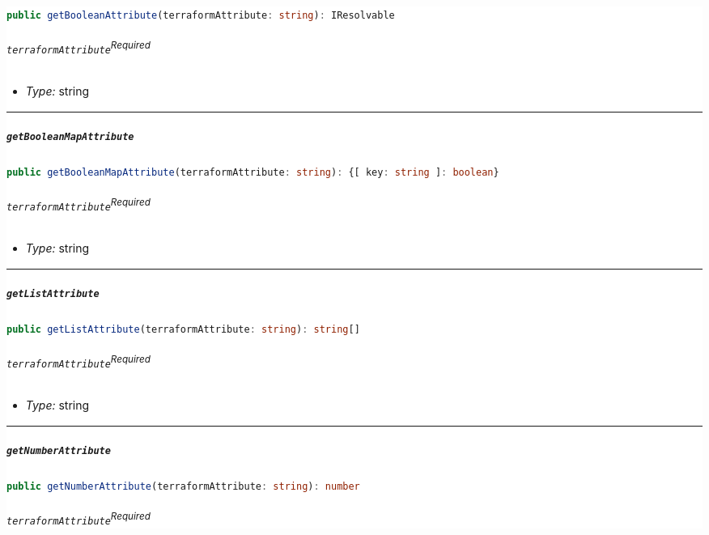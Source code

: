 ```typescript
public getBooleanAttribute(terraformAttribute: string): IResolvable
```

###### `terraformAttribute`<sup>Required</sup> <a name="terraformAttribute" id="@cdktf/provider-github.dataGithubOrganizationSecurityManagers.DataGithubOrganizationSecurityManagers.getBooleanAttribute.parameter.terraformAttribute"></a>

- *Type:* string

---

##### `getBooleanMapAttribute` <a name="getBooleanMapAttribute" id="@cdktf/provider-github.dataGithubOrganizationSecurityManagers.DataGithubOrganizationSecurityManagers.getBooleanMapAttribute"></a>

```typescript
public getBooleanMapAttribute(terraformAttribute: string): {[ key: string ]: boolean}
```

###### `terraformAttribute`<sup>Required</sup> <a name="terraformAttribute" id="@cdktf/provider-github.dataGithubOrganizationSecurityManagers.DataGithubOrganizationSecurityManagers.getBooleanMapAttribute.parameter.terraformAttribute"></a>

- *Type:* string

---

##### `getListAttribute` <a name="getListAttribute" id="@cdktf/provider-github.dataGithubOrganizationSecurityManagers.DataGithubOrganizationSecurityManagers.getListAttribute"></a>

```typescript
public getListAttribute(terraformAttribute: string): string[]
```

###### `terraformAttribute`<sup>Required</sup> <a name="terraformAttribute" id="@cdktf/provider-github.dataGithubOrganizationSecurityManagers.DataGithubOrganizationSecurityManagers.getListAttribute.parameter.terraformAttribute"></a>

- *Type:* string

---

##### `getNumberAttribute` <a name="getNumberAttribute" id="@cdktf/provider-github.dataGithubOrganizationSecurityManagers.DataGithubOrganizationSecurityManagers.getNumberAttribute"></a>

```typescript
public getNumberAttribute(terraformAttribute: string): number
```

###### `terraformAttribute`<sup>Required</sup> <a name="terraformAttribute" id="@cdktf/provider-github.dataGithubOrganizationSecurityManagers.DataGithubOrganizationSecurityManagers.getNumberAttribute.parameter.terraformAttribute"></a>
